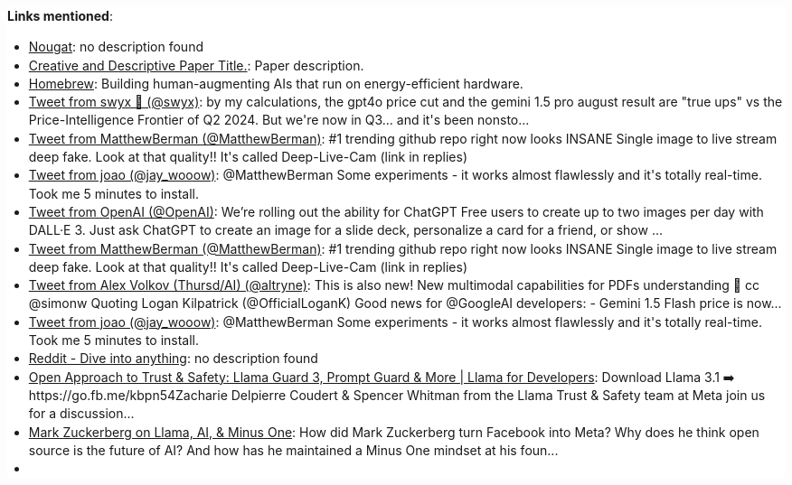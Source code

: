 
<div class="linksMentioned">

<strong>Links mentioned</strong>:

<ul>
<li>
<a href="https://facebookresearch.github.io/nougat/">Nougat</a>: no description found</li><li><a href="https://junlinhan.github.io/projects/vfusion3d.html">Creative and Descriptive Paper Title.</a>: Paper description.</li><li><a href="https://homebrew.ltd/blog/can-llama-3-listen">Homebrew</a>: Building human-augmenting AIs that run on energy-efficient hardware.</li><li><a href="https://x.com/swyx/status/1821771182443540752?s=46">Tweet from swyx 🍓 (@swyx)</a>: by my calculations, the gpt4o price cut and the gemini 1.5 pro august result are &#34;true ups&#34; vs the Price-Intelligence Frontier of Q2 2024.   But we&#39;re now in Q3... and it&#39;s been nonsto...</li><li><a href="https://x.com/matthewberman/status/1821949143918489794?s=61">Tweet from MatthewBerman (@MatthewBerman)</a>: #1 trending github repo right now looks INSANE  Single image to live stream deep fake.   Look at that quality!!  It&#39;s called Deep-Live-Cam (link in replies)</li><li><a href="https://x.com/jay_wooow/status/1821989710207840730?s=46&t=6FDPaNxZcbSsELal6Sv7">Tweet from joao (@jay_wooow)</a>: @MatthewBerman Some experiments - it works almost flawlessly and it&#39;s totally real-time. Took me 5 minutes to install.</li><li><a href="https://x.com/OpenAI/status/1821644904843636871">Tweet from OpenAI (@OpenAI)</a>: We’re rolling out the ability for ChatGPT Free users to create up to two images per day with DALL·E 3.   Just ask ChatGPT to create an image for a slide deck, personalize a card for a friend, or show ...</li><li><a href="https://x.com/MatthewBerman/status/1821949143918489794">Tweet from MatthewBerman (@MatthewBerman)</a>: #1 trending github repo right now looks INSANE  Single image to live stream deep fake.   Look at that quality!!  It&#39;s called Deep-Live-Cam (link in replies)</li><li><a href="https://x.com/altryne/status/1821617540227068017?s=46">Tweet from Alex Volkov (Thursd/AI) (@altryne)</a>: This is also new!  New multimodal capabilities for PDFs understanding 👀   cc @simonw  Quoting Logan Kilpatrick (@OfficialLoganK)   Good news for @GoogleAI developers:  - Gemini 1.5 Flash price is now...</li><li><a href="https://x.com/jay_wooow/status/1821989710207840730?s=46&t=6FDPaNxZcbSsELal6Sv7Ug">Tweet from joao (@jay_wooow)</a>: @MatthewBerman Some experiments - it works almost flawlessly and it&#39;s totally real-time. Took me 5 minutes to install.</li><li><a href="https://www.reddit.com/r/LocalLLaMA/comments/1eoin62/meta_just_pushed_a_new_llama_31_405b_to_hf/">Reddit - Dive into anything</a>: no description found</li><li><a href="https://youtu.be/IvjLXGR7-vM?si=KWCzye6rKoBv--uL">Open Approach to Trust &amp; Safety: Llama Guard 3, Prompt Guard &amp; More | Llama for Developers</a>: Download Llama 3.1 ➡️ https://go.fb.me/kbpn54Zacharie Delpierre Coudert &amp; Spencer Whitman from the Llama Trust &amp; Safety team at Meta join us for a discussion...</li><li><a href="https://youtu.be/02fBBoZa9l4?feature=shared">Mark Zuckerberg on Llama, AI, &amp; Minus One</a>: How did Mark Zuckerberg turn Facebook into Meta? Why does he think open source is the future of AI? And how has he maintained a Minus One mindset at his foun...</li><li><a href="https://youtu.be/Lba
